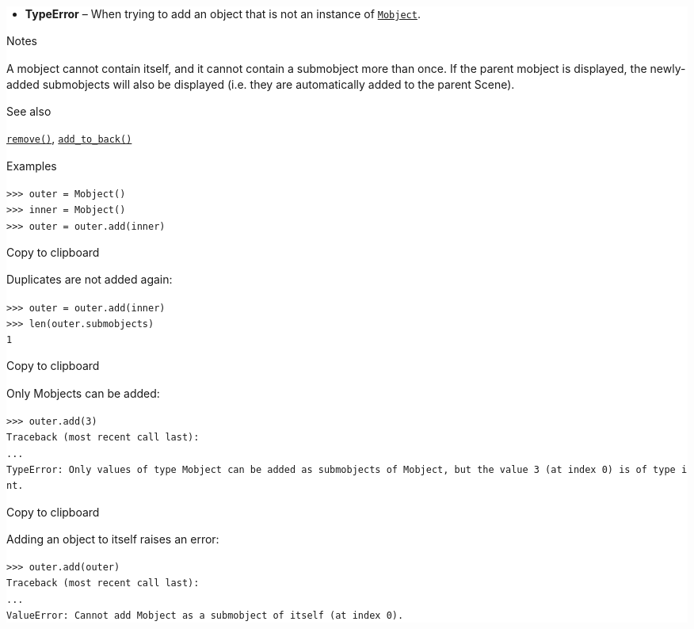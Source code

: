 - **TypeError** – When trying to add an object that is not an instance of [`Mobject`](https://docs.manim.community/en/stable/reference/manim.mobject.mobject.Mobject.html#manim.mobject.mobject.Mobject "manim.mobject.mobject.Mobject").


Notes

A mobject cannot contain itself, and it cannot contain a submobject
more than once. If the parent mobject is displayed, the newly-added
submobjects will also be displayed (i.e. they are automatically added
to the parent Scene).

See also

[`remove()`](https://docs.manim.community/en/stable/reference/manim.mobject.mobject.Mobject.html#manim.mobject.mobject.Mobject.remove "manim.mobject.mobject.Mobject.remove"), [`add_to_back()`](https://docs.manim.community/en/stable/reference/manim.mobject.mobject.Mobject.html#manim.mobject.mobject.Mobject.add_to_back "manim.mobject.mobject.Mobject.add_to_back")

Examples

```
>>> outer = Mobject()
>>> inner = Mobject()
>>> outer = outer.add(inner)

```

Copy to clipboard

Duplicates are not added again:

```
>>> outer = outer.add(inner)
>>> len(outer.submobjects)
1

```

Copy to clipboard

Only Mobjects can be added:

```
>>> outer.add(3)
Traceback (most recent call last):
...
TypeError: Only values of type Mobject can be added as submobjects of Mobject, but the value 3 (at index 0) is of type int.

```

Copy to clipboard

Adding an object to itself raises an error:

```
>>> outer.add(outer)
Traceback (most recent call last):
...
ValueError: Cannot add Mobject as a submobject of itself (at index 0).

```
